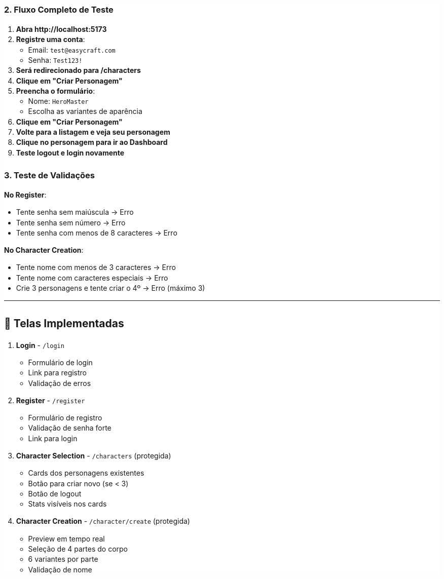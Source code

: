 ### 2. Fluxo Completo de Teste

1. **Abra http://localhost:5173**
2. **Registre uma conta**:
   - Email: `test@easycraft.com`
   - Senha: `Test123!`
3. **Será redirecionado para /characters**
4. **Clique em "Criar Personagem"**
5. **Preencha o formulário**:
   - Nome: `HeroMaster`
   - Escolha as variantes de aparência
6. **Clique em "Criar Personagem"**
7. **Volte para a listagem e veja seu personagem**
8. **Clique no personagem para ir ao Dashboard**
9. **Teste logout e login novamente**

### 3. Teste de Validações

**No Register**:
- Tente senha sem maiúscula → Erro
- Tente senha sem número → Erro
- Tente senha com menos de 8 caracteres → Erro

**No Character Creation**:
- Tente nome com menos de 3 caracteres → Erro
- Tente nome com caracteres especiais → Erro
- Crie 3 personagens e tente criar o 4º → Erro (máximo 3)

---

## 📸 Telas Implementadas

1. **Login** - `/login`
   - Formulário de login
   - Link para registro
   - Validação de erros

2. **Register** - `/register`
   - Formulário de registro
   - Validação de senha forte
   - Link para login

3. **Character Selection** - `/characters` (protegida)
   - Cards dos personagens existentes
   - Botão para criar novo (se < 3)
   - Botão de logout
   - Stats visíveis nos cards

4. **Character Creation** - `/character/create` (protegida)
   - Preview em tempo real
   - Seleção de 4 partes do corpo
   - 6 variantes por parte
   - Validação de nome
